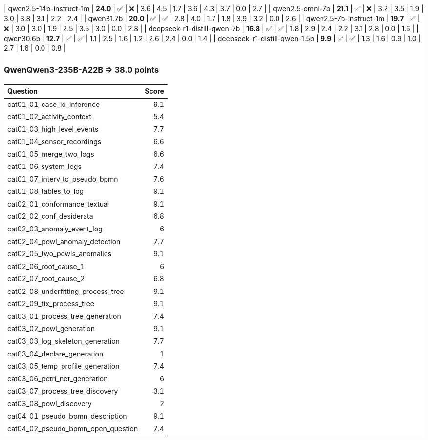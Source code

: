 | qwen2.5-14b-instruct-1m        | **24.0** | :white_check_mark: | :x:                | 3.6                  | 4.5                  | 1.7                  | 3.6                  | 4.3                  | 3.7                  | 0.0                  | 2.7                  |
| qwen2.5-omni-7b                | **21.1** | :white_check_mark: | :x:                | 3.2                  | 3.5                  | 1.9                  | 3.0                  | 3.8                  | 3.1                  | 2.2                  | 2.4                  |
| qwen31.7b                      | **20.0** | :white_check_mark: | :white_check_mark: | 2.8                  | 4.0                  | 1.7                  | 1.8                  | 3.9                  | 3.2                  | 0.0                  | 2.6                  |
| qwen2.5-7b-instruct-1m         | **19.7** | :white_check_mark: | :x:                | 3.0                  | 3.0                  | 1.9                  | 2.5                  | 3.5                  | 3.0                  | 0.0                  | 2.8                  |
| deepseek-r1-distill-qwen-7b    | **16.8** | :white_check_mark: | :white_check_mark: | 1.8                  | 2.9                  | 2.4                  | 2.2                  | 3.1                  | 2.8                  | 0.0                  | 1.6                  |
| qwen30.6b                      | **12.7** | :white_check_mark: | :white_check_mark: | 1.1                  | 2.5                  | 1.6                  | 1.2                  | 2.6                  | 2.4                  | 0.0                  | 1.4                  |
| deepseek-r1-distill-qwen-1.5b  | **9.9**  | :white_check_mark: | :white_check_mark: | 1.3                  | 1.6                  | 0.9                  | 1.0                  | 2.7                  | 1.6                  | 0.0                  | 0.8                  |

### QwenQwen3-235B-A22B   => 38.0 points

| Question                           |   Score |
|:-----------------------------------|--------:|
| cat01_01_case_id_inference         |     9.1 |
| cat01_02_activity_context          |     5.4 |
| cat01_03_high_level_events         |     7.7 |
| cat01_04_sensor_recordings         |     6.6 |
| cat01_05_merge_two_logs            |     6.6 |
| cat01_06_system_logs               |     7.4 |
| cat01_07_interv_to_pseudo_bpmn     |     7.6 |
| cat01_08_tables_to_log             |     9.1 |
| cat02_01_conformance_textual       |     9.1 |
| cat02_02_conf_desiderata           |     6.8 |
| cat02_03_anomaly_event_log         |     6   |
| cat02_04_powl_anomaly_detection    |     7.7 |
| cat02_05_two_powls_anomalies       |     9.1 |
| cat02_06_root_cause_1              |     6   |
| cat02_07_root_cause_2              |     6.8 |
| cat02_08_underfitting_process_tree |     9.1 |
| cat02_09_fix_process_tree          |     9.1 |
| cat03_01_process_tree_generation   |     7.4 |
| cat03_02_powl_generation           |     9.1 |
| cat03_03_log_skeleton_generation   |     7.7 |
| cat03_04_declare_generation        |     1   |
| cat03_05_temp_profile_generation   |     7.4 |
| cat03_06_petri_net_generation      |     6   |
| cat03_07_process_tree_discovery    |     3.1 |
| cat03_08_powl_discovery            |     2   |
| cat04_01_pseudo_bpmn_description   |     9.1 |
| cat04_02_pseudo_bpmn_open_question |     7.4 |